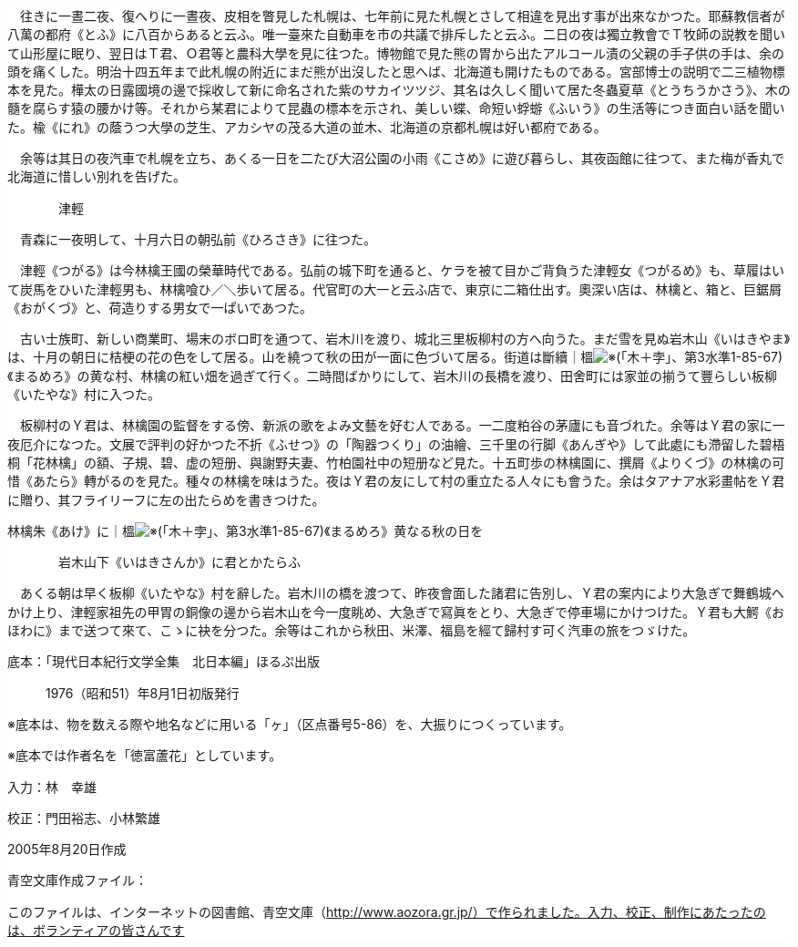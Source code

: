 　往きに一晝二夜、復へりに一晝夜、皮相を瞥見した札幌は、七年前に見た札幌とさして相違を見出す事が出來なかつた。耶蘇教信者が八萬の都府《とふ》に八百からあると云ふ。唯一臺來た自動車を市の共議で排斥したと云ふ。二日の夜は獨立教會でＴ牧師の説教を聞いて山形屋に眠り、翌日はＴ君、Ｏ君等と農科大學を見に往つた。博物館で見た熊の胃から出たアルコール漬の父親の手子供の手は、余の頭を痛くした。明治十四五年まで此札幌の附近にまだ熊が出沒したと思へば、北海道も開けたものである。宮部博士の説明で二三植物標本を見た。樺太の日露國境の邊で採收して新に命名された紫のサカイツツジ、其名は久しく聞いて居た冬蟲夏草《とうちうかさう》、木の髓を腐らす猿の腰かけ等。それから某君によりて昆蟲の標本を示され、美しい蝶、命短い蜉蝣《ふいう》の生活等につき面白い話を聞いた。楡《にれ》の蔭うつ大學の芝生、アカシヤの茂る大道の並木、北海道の京都札幌は好い都府である。

　余等は其日の夜汽車で札幌を立ち、あくる一日を二たび大沼公園の小雨《こさめ》に遊び暮らし、其夜函館に往つて、また梅が香丸で北海道に惜しい別れを告げた。



　　　　津輕



　青森に一夜明して、十月六日の朝弘前《ひろさき》に往つた。

　津輕《つがる》は今林檎王國の榮華時代である。弘前の城下町を通ると、ケラを被て目かご背負うた津輕女《つがるめ》も、草履はいて炭馬をひいた津輕男も、林檎喰ひ／＼歩いて居る。代官町の大一と云ふ店で、東京に二箱仕出す。奧深い店は、林檎と、箱と、巨鋸屑《おがくづ》と、荷造りする男女で一ぱいであつた。

　古い士族町、新しい商業町、場末のボロ町を通つて、岩木川を渡り、城北三里板柳村の方へ向うた。まだ雪を見ぬ岩木山《いはきやま》は、十月の朝日に桔梗の花の色をして居る。山を繞つて秋の田が一面に色づいて居る。街道は斷續｜榲![※(「木＋孛」、第3水準1-85-67)](https://www.aozora.gr.jp/cards/000280/files/../../../gaiji/1-85/1-85-67.png)《まるめろ》の黄な村、林檎の紅い畑を過ぎて行く。二時間ばかりにして、岩木川の長橋を渡り、田舍町には家並の揃うて豐らしい板柳《いたやな》村に入つた。

　板柳村のＹ君は、林檎園の監督をする傍、新派の歌をよみ文藝を好む人である。一二度粕谷の茅廬にも音づれた。余等はＹ君の家に一夜厄介になつた。文展で評判の好かつた不折《ふせつ》の「陶器つくり」の油繪、三千里の行脚《あんぎや》して此處にも滯留した碧梧桐「花林檎」の額、子規、碧、虚の短册、與謝野夫妻、竹柏園社中の短册など見た。十五町歩の林檎園に、撰屑《よりくづ》の林檎の可惜《あたら》轉がるのを見た。種々の林檎を味はうた。夜はＹ君の友にして村の重立たる人々にも會うた。余はタアナア水彩畫帖をＹ君に贈り、其フライリーフに左の出たらめを書きつけた。


林檎朱《あけ》に｜榲![※(「木＋孛」、第3水準1-85-67)](https://www.aozora.gr.jp/cards/000280/files/../../../gaiji/1-85/1-85-67.png)《まるめろ》黄なる秋の日を

　　　　岩木山下《いはきさんか》に君とかたらふ



　あくる朝は早く板柳《いたやな》村を辭した。岩木川の橋を渡つて、昨夜會面した諸君に告別し、Ｙ君の案内により大急ぎで舞鶴城へかけ上り、津輕家祖先の甲胃の銅像の邊から岩木山を今一度眺め、大急ぎで寫眞をとり、大急ぎで停車場にかけつけた。Ｙ君も大鰐《おほわに》まで送つて來て、こゝに袂を分つた。余等はこれから秋田、米澤、福島を經て歸村す可く汽車の旅をつゞけた。













底本：「現代日本紀行文学全集　北日本編」ほるぷ出版


　　　1976（昭和51）年8月1日初版発行

※底本は、物を数える際や地名などに用いる「ヶ」（区点番号5-86）を、大振りにつくっています。

※底本では作者名を「徳富蘆花」としています。

入力：林　幸雄

校正：門田裕志、小林繁雄

2005年8月20日作成

青空文庫作成ファイル：

このファイルは、インターネットの図書館、青空文庫（http://www.aozora.gr.jp/）で作られました。入力、校正、制作にあたったのは、ボランティアの皆さんです
